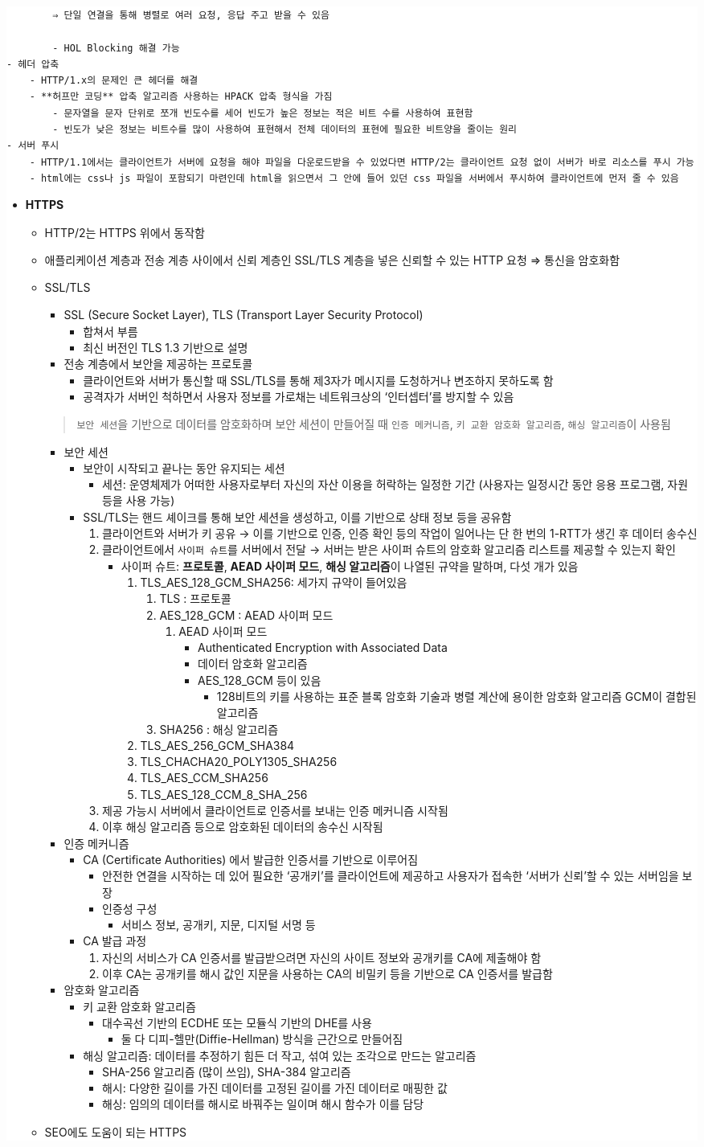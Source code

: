             ⇒ 단일 연결을 통해 병렬로 여러 요청, 응답 주고 받을 수 있음
            
            - HOL Blocking 해결 가능
    - 헤더 압축
        - HTTP/1.x의 문제인 큰 헤더를 해결
        - **허프만 코딩** 압축 알고리즘 사용하는 HPACK 압축 형식을 가짐
            - 문자열을 문자 단위로 쪼개 빈도수를 세어 빈도가 높은 정보는 적은 비트 수를 사용하여 표현함
            - 빈도가 낮은 정보는 비트수를 많이 사용하여 표현해서 전체 데이터의 표현에 필요한 비트양을 줄이는 원리
    - 서버 푸시
        - HTTP/1.1에서는 클라이언트가 서버에 요청을 해야 파일을 다운로드받을 수 있었다면 HTTP/2는 클라이언트 요청 없이 서버가 바로 리소스를 푸시 가능
        - html에는 css나 js 파일이 포함되기 마련인데 html을 읽으면서 그 안에 들어 있던 css 파일을 서버에서 푸시하여 클라이언트에 먼저 줄 수 있음
- **HTTPS**
    - HTTP/2는 HTTPS 위에서 동작함
    - 애플리케이션 계층과 전송 계층 사이에서 신뢰 계층인 SSL/TLS 계층을 넣은 신뢰할 수 있는 HTTP 요청 ⇒ 통신을 암호화함
    - SSL/TLS
        - SSL (Secure Socket Layer), TLS (Transport Layer Security Protocol)
            - 합쳐서 부름
            - 최신 버전인 TLS 1.3 기반으로 설명
        - 전송 계층에서 보안을 제공하는 프로토콜
            - 클라이언트와 서버가 통신할 때 SSL/TLS를 통해 제3자가 메시지를 도청하거나 변조하지 못하도록 함
            - 공격자가 서버인 척하면서 사용자 정보를 가로채는 네트워크상의 ‘인터셉터’를 방지할 수 있음
        
        > `보안 세션`을 기반으로 데이터를 암호화하며 보안 세션이 만들어질 때 `인증 메커니즘`, `키 교환 암호화 알고리즘`, `해싱 알고리즘`이 사용됨
        > 
        - 보안 세션
            - 보안이 시작되고 끝나는 동안 유지되는 세션
                - 세션: 운영체제가 어떠한 사용자로부터 자신의 자산 이용을 허락하는 일정한 기간 (사용자는 일정시간 동안 응용 프로그램, 자원 등을 사용 가능)
            - SSL/TLS는 핸드 셰이크를 통해 보안 세션을 생성하고, 이를 기반으로 상태 정보 등을 공유함
                1. 클라이언트와 서버가 키 공유 → 이를 기반으로 인증, 인증 확인 등의 작업이 일어나는 단 한 번의 1-RTT가 생긴 후 데이터 송수신
                2. 클라이언트에서 `사이퍼 슈트`를 서버에서 전달 → 서버는 받은 사이퍼 슈트의 암호화 알고리즘 리스트를 제공할 수 있는지 확인 
                    - 사이퍼 슈트: **프로토콜**, **AEAD 사이퍼 모드**, **해싱 알고리즘**이 나열된 규약을 말하며, 다섯 개가 있음
                        1. TLS_AES_128_GCM_SHA256: 세가지 규약이 들어있음
                            1. TLS : 프로토콜
                            2. AES_128_GCM : AEAD 사이퍼 모드
                                1. AEAD 사이퍼 모드
                                    - Authenticated Encryption with Associated Data
                                    - 데이터 암호화 알고리즘
                                    - AES_128_GCM 등이 있음
                                        - 128비트의 키를 사용하는 표준 블록 암호화 기술과 병렬 계산에 용이한 암호화 알고리즘 GCM이 결합된 알고리즘
                            3. SHA256 : 해싱 알고리즘
                        2. TLS_AES_256_GCM_SHA384
                        3. TLS_CHACHA20_POLY1305_SHA256
                        4. TLS_AES_CCM_SHA256
                        5. TLS_AES_128_CCM_8_SHA_256
                3. 제공 가능시 서버에서 클라이언트로 인증서를 보내는 인증 메커니즘 시작됨
                4. 이후 해싱 알고리즘 등으로 암호화된 데이터의 송수신 시작됨
        - 인증 메커니즘
            - CA (Certificate Authorities) 에서 발급한 인증서를 기반으로 이루어짐
                - 안전한 연결을 시작하는 데 있어 필요한 ‘공개키’를 클라이언트에 제공하고 사용자가 접속한 ‘서버가 신뢰’할 수 있는 서버임을 보장
                - 인증성 구성
                    - 서비스 정보, 공개키, 지문, 디지털 서명 등
            - CA 발급 과정
                1. 자신의 서비스가 CA 인증서를 발급받으려면 자신의 사이트 정보와 공개키를 CA에 제출해야 함
                2. 이후 CA는 공개키를 해시 값인 지문을 사용하는 CA의 비밀키 등을 기반으로 CA 인증서를 발급함
        - 암호화 알고리즘
            - 키 교환 암호화 알고리즘
                - 대수곡선 기반의 ECDHE 또는 모듈식 기반의 DHE를 사용
                    - 둘 다 디피-헬만(Diffie-Hellman) 방식을 근간으로 만들어짐
            - 해싱 알고리즘: 데이터를 추정하기 힘든 더 작고, 섞여 있는 조각으로 만드는 알고리즘
                - SHA-256 알고리즘 (많이 쓰임), SHA-384 알고리즘
                - 해시: 다양한 길이를 가진 데이터를 고정된 길이를 가진 데이터로 매핑한 값
                - 해싱: 임의의 데이터를 해시로 바꿔주는 일이며 해시 함수가 이를 담당
    - SEO에도 도움이 되는 HTTPS
        
